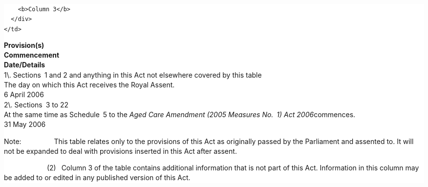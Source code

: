         <b>Column 3</b>
      </div>
    </td>
  </tr>
  <tr>
    <td>
      <div>
        <b>Provision(s)</b>
      </div>
    </td>
    <td>
      <div>
        <b>Commencement</b>
      </div>
    </td>
    <td>
      <div>
        <b>Date/Details</b>
      </div>
    </td>
  </tr>
</thead>
<tr>
  <td>
    <div>1\. Sections 1 and 2 and anything in this Act not elsewhere covered by
      this table</div>
  </td>
  <td>
    <div>The day on which this Act receives the Royal Assent.</div>
  </td>
  <td>
    <div>6 April 2006</div>
  </td>
</tr>
<tr>
  <td>
    <div>2\. Sections 3 to 22</div>
  </td>
  <td>
    <div>At the same time as Schedule 5 to the
      <i>Aged Care Amendment (2005 Measures No. 1) Act 2006</i>commences.</div>
  </td>
  <td>
    <div>31 May 2006</div>
  </td>
</tr></table>

Note:          This table relates only to the provisions of this Act as originally passed by the Parliament and assented to. It will not be expanded to deal with provisions inserted in this Act after assent.

             (2)  Column 3 of the table contains additional information that is not part of this Act. Information in this column may be added to or edited in any published version of this Act.
